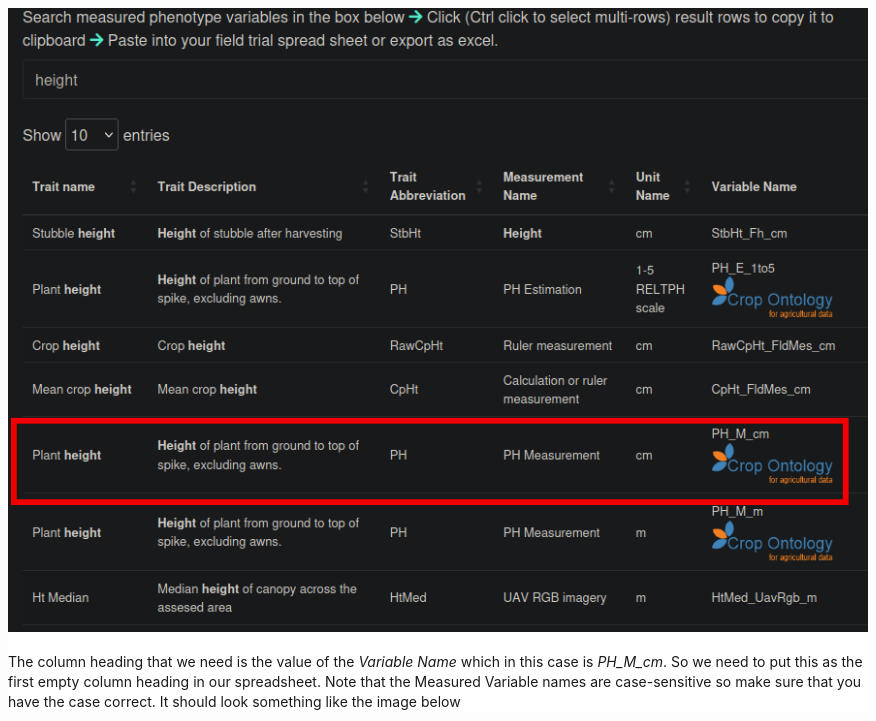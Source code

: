 ![The Search Measured Variables form with the term for plant height in cm highlighted](images/search_measured_variables_2.png  "Searching for Measured Variables about height")

The column heading that we need is the value of the *Variable Name* which in this case is _PH\_M\_cm_.
So we need to put this as the first empty column heading in our spreadsheet. 
Note that the Measured Variable names are case-sensitive so make sure that you have the case correct. It should look something like the image below

